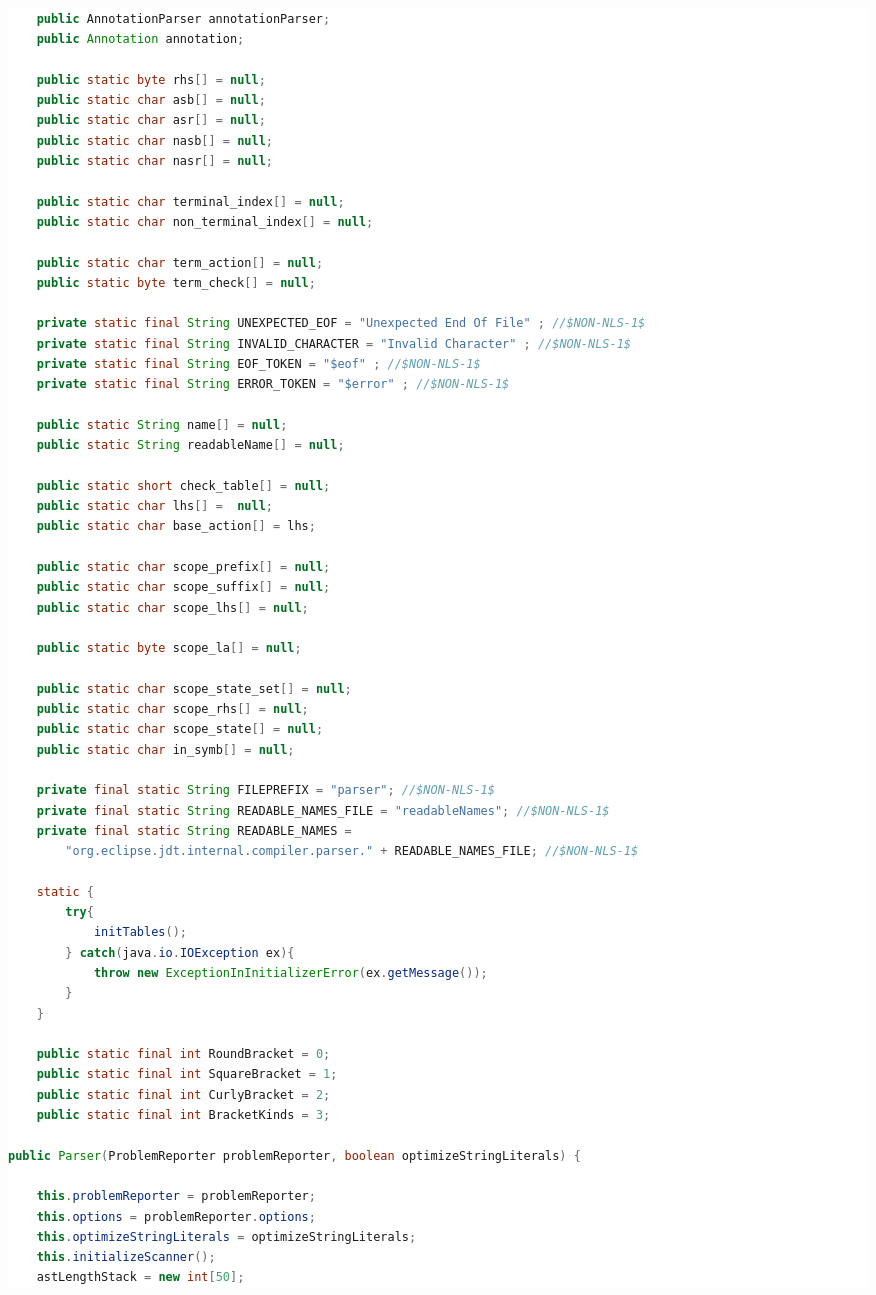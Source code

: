 ```java
	public AnnotationParser annotationParser;
	public Annotation annotation;
	
	public static byte rhs[] = null;
	public static char asb[] = null;
	public static char asr[] = null;
	public static char nasb[] = null;
	public static char nasr[] = null;

	public static char terminal_index[] = null;
	public static char non_terminal_index[] = null;
	
	public static char term_action[] = null;
	public static byte term_check[] = null;

	private static final String UNEXPECTED_EOF = "Unexpected End Of File" ; //$NON-NLS-1$
	private static final String INVALID_CHARACTER = "Invalid Character" ; //$NON-NLS-1$
	private static final String EOF_TOKEN = "$eof" ; //$NON-NLS-1$
	private static final String ERROR_TOKEN = "$error" ; //$NON-NLS-1$

	public static String name[] = null;
	public static String readableName[] = null;
    
	public static short check_table[] = null;
	public static char lhs[] =  null;
	public static char base_action[] = lhs;
	
	public static char scope_prefix[] = null;
    public static char scope_suffix[] = null;
    public static char scope_lhs[] = null;
    
    public static byte scope_la[] = null;

    public static char scope_state_set[] = null;
    public static char scope_rhs[] = null;
    public static char scope_state[] = null;
    public static char in_symb[] = null;
    
	private final static String FILEPREFIX = "parser"; //$NON-NLS-1$
	private final static String READABLE_NAMES_FILE = "readableNames"; //$NON-NLS-1$
	private final static String READABLE_NAMES =
		"org.eclipse.jdt.internal.compiler.parser." + READABLE_NAMES_FILE; //$NON-NLS-1$

	static {
		try{
			initTables();
		} catch(java.io.IOException ex){
			throw new ExceptionInInitializerError(ex.getMessage());
		}
	}

	public static final int RoundBracket = 0;
	public static final int SquareBracket = 1;
	public static final int CurlyBracket = 2;
	public static final int BracketKinds = 3;

public Parser(ProblemReporter problemReporter, boolean optimizeStringLiterals) {
		
	this.problemReporter = problemReporter;
	this.options = problemReporter.options;
	this.optimizeStringLiterals = optimizeStringLiterals;
	this.initializeScanner();
	astLengthStack = new int[50];
```